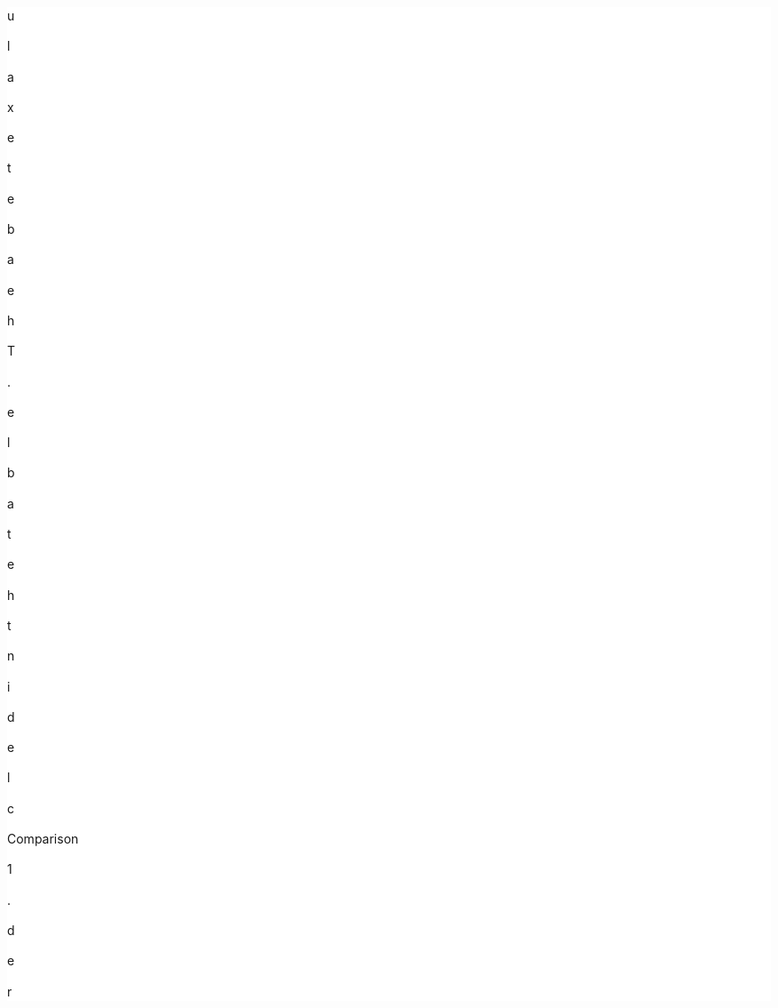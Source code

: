 u

l

a

x

e

t

e

b

a

e

h

T

.

e

l

b

a

t

e

h

t

n

i

d

e

l

c

Comparison

1

.

d

e

r
